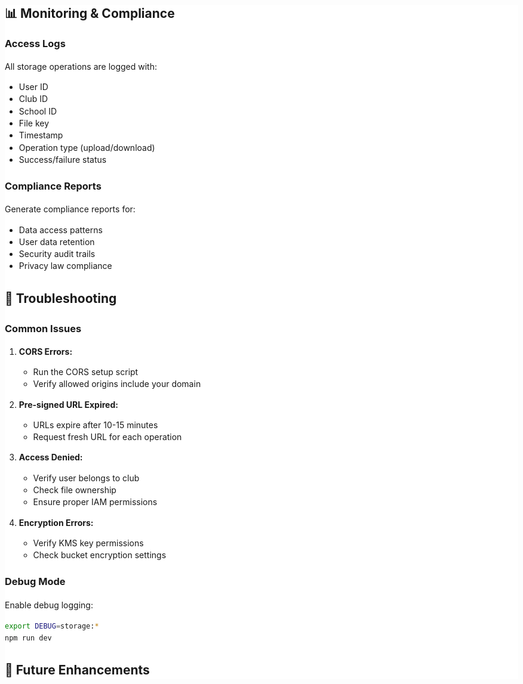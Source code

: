 ## 📊 Monitoring & Compliance

### Access Logs

All storage operations are logged with:
- User ID
- Club ID
- School ID
- File key
- Timestamp
- Operation type (upload/download)
- Success/failure status

### Compliance Reports

Generate compliance reports for:
- Data access patterns
- User data retention
- Security audit trails
- Privacy law compliance

## 🚨 Troubleshooting

### Common Issues

1. **CORS Errors:**
   - Run the CORS setup script
   - Verify allowed origins include your domain

2. **Pre-signed URL Expired:**
   - URLs expire after 10-15 minutes
   - Request fresh URL for each operation

3. **Access Denied:**
   - Verify user belongs to club
   - Check file ownership
   - Ensure proper IAM permissions

4. **Encryption Errors:**
   - Verify KMS key permissions
   - Check bucket encryption settings

### Debug Mode

Enable debug logging:

```bash
export DEBUG=storage:*
npm run dev
```

## 🔮 Future Enhancements
